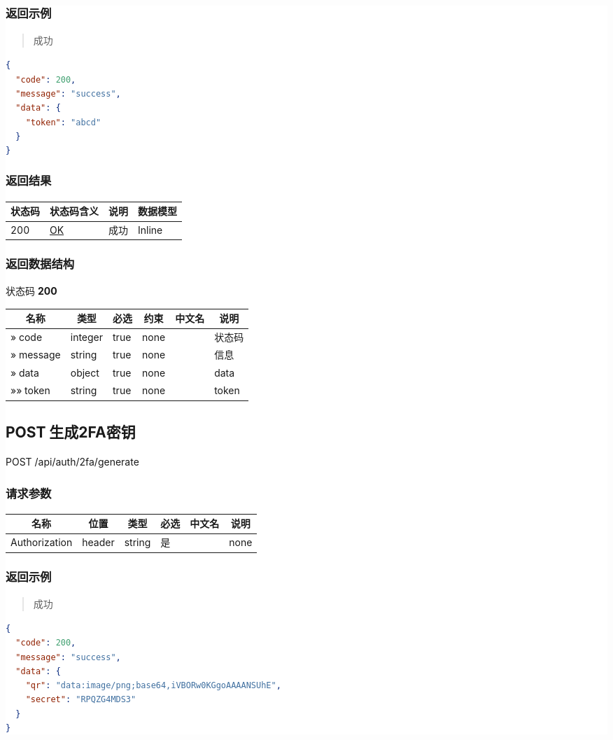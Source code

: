 ### 返回示例

> 成功

```json
{
  "code": 200,
  "message": "success",
  "data": {
    "token": "abcd"
  }
}
```

### 返回结果

| 状态码 | 状态码含义                                              | 说明 | 数据模型 |
| ------ | ------------------------------------------------------- | ---- | -------- |
| 200    | [OK](https://tools.ietf.org/html/rfc7231#section-6.3.1) | 成功 | Inline   |

### 返回数据结构

状态码 **200**

| 名称      | 类型    | 必选 | 约束 | 中文名 | 说明   |
| --------- | ------- | ---- | ---- | ------ | ------ |
| » code    | integer | true | none |        | 状态码 |
| » message | string  | true | none |        | 信息   |
| » data    | object  | true | none |        | data   |
| »» token  | string  | true | none |        | token  |

## POST 生成2FA密钥

POST /api/auth/2fa/generate

### 请求参数

| 名称          | 位置   | 类型   | 必选 | 中文名 | 说明 |
| ------------- | ------ | ------ | ---- | ------ | ---- |
| Authorization | header | string | 是   |        | none |

### 返回示例

> 成功

```json
{
  "code": 200,
  "message": "success",
  "data": {
    "qr": "data:image/png;base64,iVBORw0KGgoAAAANSUhE",
    "secret": "RPQZG4MDS3"
  }
}
```
